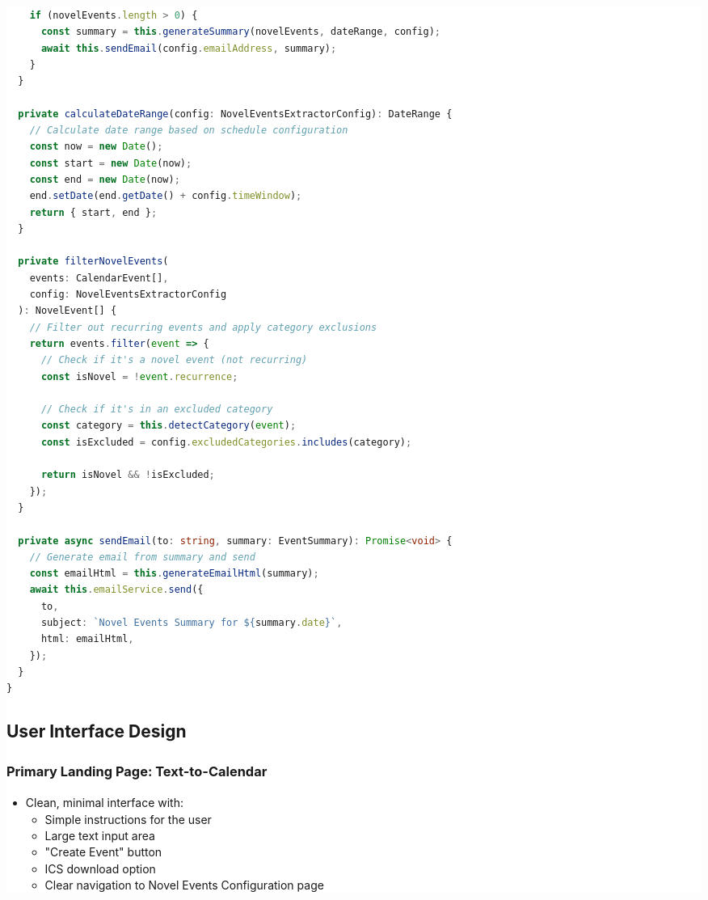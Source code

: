 ```typescript
    if (novelEvents.length > 0) {
      const summary = this.generateSummary(novelEvents, dateRange, config);
      await this.sendEmail(config.emailAddress, summary);
    }
  }

  private calculateDateRange(config: NovelEventsExtractorConfig): DateRange {
    // Calculate date range based on schedule configuration
    const now = new Date();
    const start = new Date(now);
    const end = new Date(now);
    end.setDate(end.getDate() + config.timeWindow);
    return { start, end };
  }

  private filterNovelEvents(
    events: CalendarEvent[],
    config: NovelEventsExtractorConfig
  ): NovelEvent[] {
    // Filter out recurring events and apply category exclusions
    return events.filter(event => {
      // Check if it's a novel event (not recurring)
      const isNovel = !event.recurrence;

      // Check if it's in an excluded category
      const category = this.detectCategory(event);
      const isExcluded = config.excludedCategories.includes(category);

      return isNovel && !isExcluded;
    });
  }

  private async sendEmail(to: string, summary: EventSummary): Promise<void> {
    // Generate email from summary and send
    const emailHtml = this.generateEmailHtml(summary);
    await this.emailService.send({
      to,
      subject: `Novel Events Summary for ${summary.date}`,
      html: emailHtml,
    });
  }
}
```

## User Interface Design

### Primary Landing Page: Text-to-Calendar

- Clean, minimal interface with:
  - Simple instructions for the user
  - Large text input area
  - "Create Event" button
  - ICS download option
  - Clear navigation to Novel Events Configuration page
